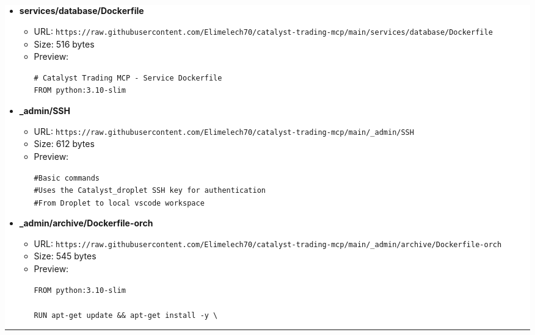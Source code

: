 - **services/database/Dockerfile**
  - URL: `https://raw.githubusercontent.com/Elimelech70/catalyst-trading-mcp/main/services/database/Dockerfile`
  - Size: 516 bytes
  - Preview:
    ```
    # Catalyst Trading MCP - Service Dockerfile
    FROM python:3.10-slim
    ```

- **_admin/SSH**
  - URL: `https://raw.githubusercontent.com/Elimelech70/catalyst-trading-mcp/main/_admin/SSH`
  - Size: 612 bytes
  - Preview:
    ```
    #Basic commands
    #Uses the Catalyst_droplet SSH key for authentication
    #From Droplet to local vscode workspace
    ```

- **_admin/archive/Dockerfile-orch**
  - URL: `https://raw.githubusercontent.com/Elimelech70/catalyst-trading-mcp/main/_admin/archive/Dockerfile-orch`
  - Size: 545 bytes
  - Preview:
    ```
    FROM python:3.10-slim
    
    RUN apt-get update && apt-get install -y \
    ```

---

